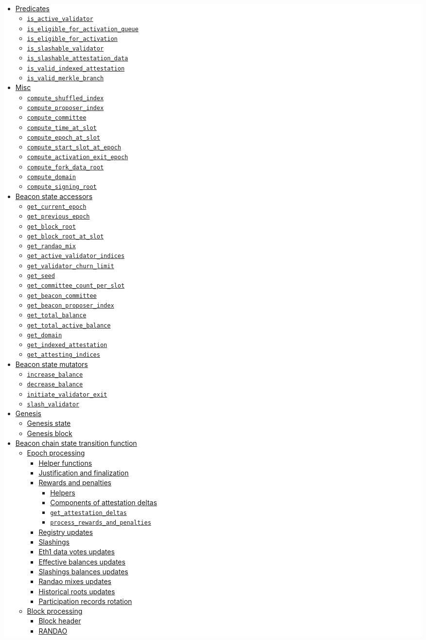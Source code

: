   - [Predicates](#predicates)
    - [`is_active_validator`](#is_active_validator)
    - [`is_eligible_for_activation_queue`](#is_eligible_for_activation_queue)
    - [`is_eligible_for_activation`](#is_eligible_for_activation)
    - [`is_slashable_validator`](#is_slashable_validator)
    - [`is_slashable_attestation_data`](#is_slashable_attestation_data)
    - [`is_valid_indexed_attestation`](#is_valid_indexed_attestation)
    - [`is_valid_merkle_branch`](#is_valid_merkle_branch)
  - [Misc](#misc-2)
    - [`compute_shuffled_index`](#compute_shuffled_index)
    - [`compute_proposer_index`](#compute_proposer_index)
    - [`compute_committee`](#compute_committee)
    - [`compute_time_at_slot`](#compute_time_at_slot)
    - [`compute_epoch_at_slot`](#compute_epoch_at_slot)
    - [`compute_start_slot_at_epoch`](#compute_start_slot_at_epoch)
    - [`compute_activation_exit_epoch`](#compute_activation_exit_epoch)
    - [`compute_fork_data_root`](#compute_fork_data_root)
    - [`compute_domain`](#compute_domain)
    - [`compute_signing_root`](#compute_signing_root)
  - [Beacon state accessors](#beacon-state-accessors)
    - [`get_current_epoch`](#get_current_epoch)
    - [`get_previous_epoch`](#get_previous_epoch)
    - [`get_block_root`](#get_block_root)
    - [`get_block_root_at_slot`](#get_block_root_at_slot)
    - [`get_randao_mix`](#get_randao_mix)
    - [`get_active_validator_indices`](#get_active_validator_indices)
    - [`get_validator_churn_limit`](#get_validator_churn_limit)
    - [`get_seed`](#get_seed)
    - [`get_committee_count_per_slot`](#get_committee_count_per_slot)
    - [`get_beacon_committee`](#get_beacon_committee)
    - [`get_beacon_proposer_index`](#get_beacon_proposer_index)
    - [`get_total_balance`](#get_total_balance)
    - [`get_total_active_balance`](#get_total_active_balance)
    - [`get_domain`](#get_domain)
    - [`get_indexed_attestation`](#get_indexed_attestation)
    - [`get_attesting_indices`](#get_attesting_indices)
  - [Beacon state mutators](#beacon-state-mutators)
    - [`increase_balance`](#increase_balance)
    - [`decrease_balance`](#decrease_balance)
    - [`initiate_validator_exit`](#initiate_validator_exit)
    - [`slash_validator`](#slash_validator)
- [Genesis](#genesis)
  - [Genesis state](#genesis-state)
  - [Genesis block](#genesis-block)
- [Beacon chain state transition function](#beacon-chain-state-transition-function)
  - [Epoch processing](#epoch-processing)
    - [Helper functions](#helper-functions-1)
    - [Justification and finalization](#justification-and-finalization)
    - [Rewards and penalties](#rewards-and-penalties-1)
      - [Helpers](#helpers)
      - [Components of attestation deltas](#components-of-attestation-deltas)
      - [`get_attestation_deltas`](#get_attestation_deltas)
      - [`process_rewards_and_penalties`](#process_rewards_and_penalties)
    - [Registry updates](#registry-updates)
    - [Slashings](#slashings)
    - [Eth1 data votes updates](#eth1-data-votes-updates)
    - [Effective balances updates](#effective-balances-updates)
    - [Slashings balances updates](#slashings-balances-updates)
    - [Randao mixes updates](#randao-mixes-updates)
    - [Historical roots updates](#historical-roots-updates)
    - [Participation records rotation](#participation-records-rotation)
  - [Block processing](#block-processing)
    - [Block header](#block-header)
    - [RANDAO](#randao)